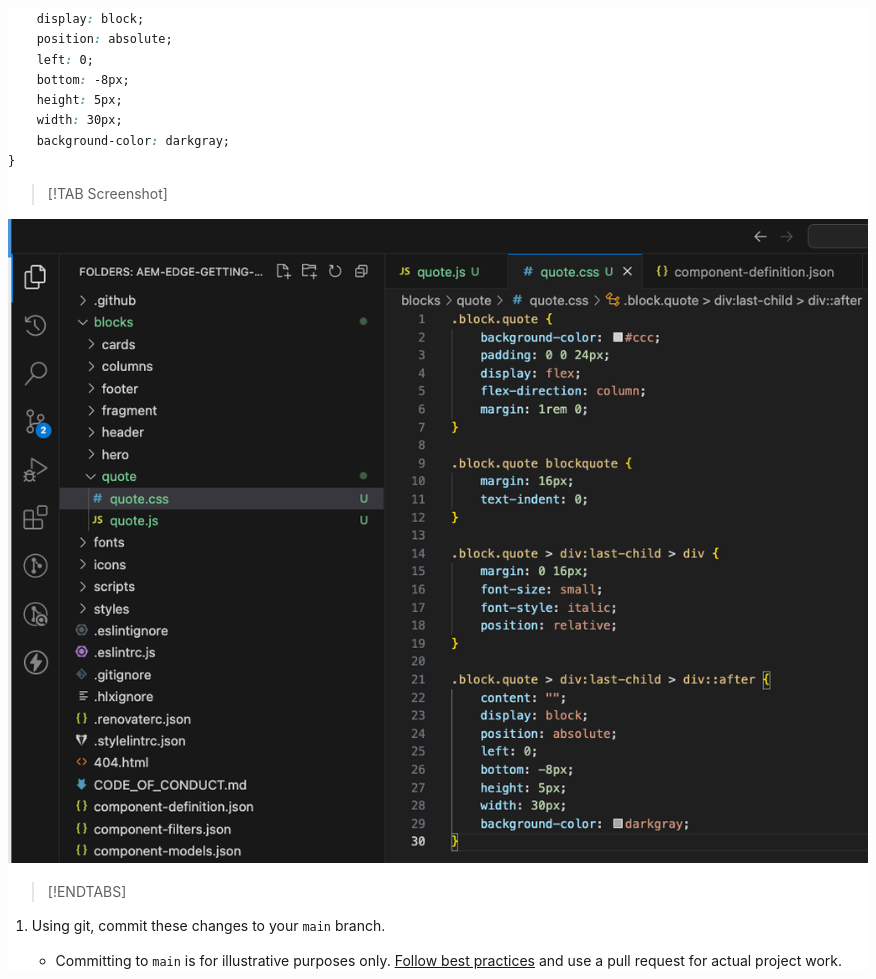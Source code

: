    ```css
       display: block;
       position: absolute;
       left: 0;
       bottom: -8px;
       height: 5px;
       width: 30px;
       background-color: darkgray;
   }
   ```

   >[!TAB Screenshot]

   ![Adding CSS to define the block styling](assets/create-block/quote-css.png)

   >[!ENDTABS]

1. Using git, commit these changes to your `main` branch.

   * Committing to `main` is for illustrative purposes only. [Follow best practices](https://www.aem.live/docs/dev-collab-and-good-practices) and use a pull request for actual project work.
